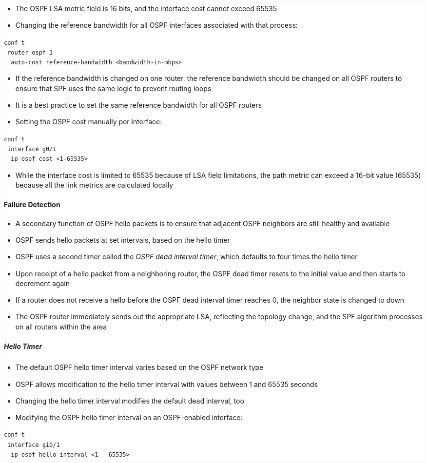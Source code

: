- The OSPF LSA metric field is 16 bits, and the interface cost cannot exceed 65535

- Changing the reference bandwidth for all OSPF interfaces associated with that process:

```
conf t
 router ospf 1
  auto-cost reference-bandwidth <bandwidth-in-mbps>
```

- If the reference bandwidth is changed on one router, the reference bandwidth should be changed on all OSPF routers to ensure that SPF uses the same logic to prevent routing loops

- It is a best practice to set the same reference bandwidth for all OSPF routers

- Setting the OSPF cost manually per interface:

```
conf t
 interface g0/1
  ip ospf cost <1-65535>
```

- While the interface cost is limited to 65535 because of LSA field limitations, the path metric can exceed a 16-bit value (65535) because all the link metrics are calculated locally

#### Failure Detection

- A secondary function of OSPF hello packets is to ensure that adjacent OSPF neighbors are still healthy and available

- OSPF sends hello packets at set intervals, based on the hello timer

- OSPF uses a second timer called the *OSPF dead interval timer*, which defaults to four times the hello timer

- Upon receipt of a hello packet from a neighboring router, the OSPF dead timer resets to the initial value and then starts to decrement again

- If a router does not receive a hello before the OSPF dead interval timer reaches 0, the neighbor state is changed to down

- The OSPF router immediately sends out the appropriate LSA, reflecting the topology change, and the SPF algorithm processes on all routers within the area

##### Hello Timer

- The default OSPF hello timer interval varies based on the OSPF network type

- OSPF allows modification to the hello timer interval with values between 1 and 65535 seconds

- Changing the hello timer interval modifies the default dead interval, too

- Modifying the OSPF hello timer interval on an OSPF-enabled interface:

```
conf t
 interface gi0/1
  ip ospf hello-interval <1 - 65535>
```
